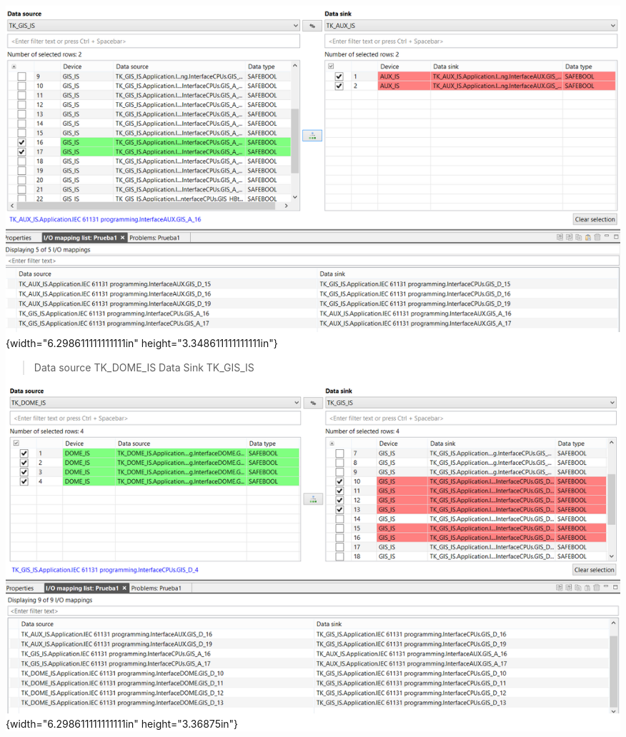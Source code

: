 ![](./media/media/image20.png){width="6.298611111111111in" height="3.348611111111111in"}

> Data source TK_DOME_IS Data Sink TK_GIS_IS

![](./media/media/image21.png){width="6.298611111111111in" height="3.36875in"}
